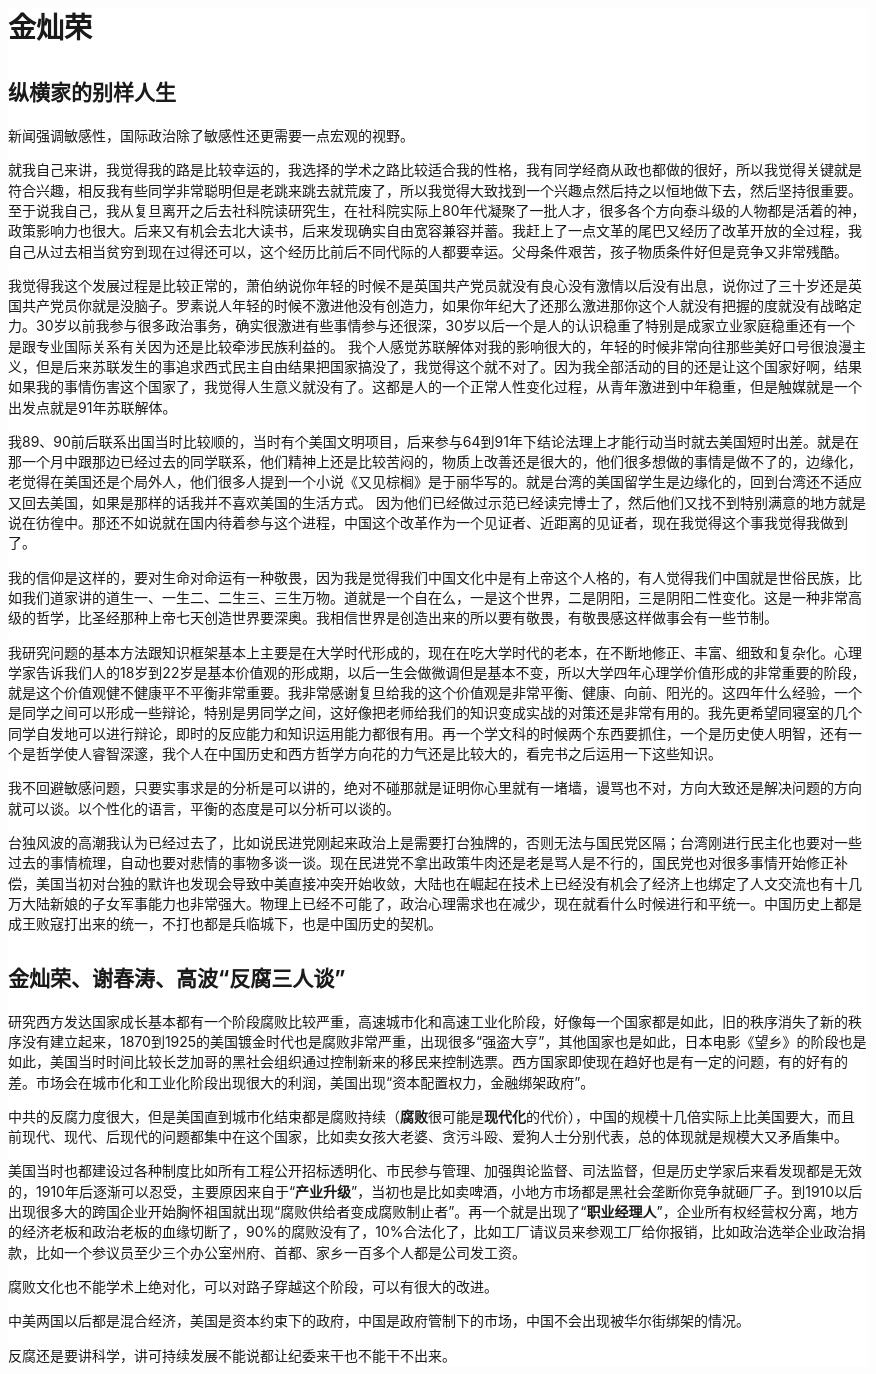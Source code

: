 # 金灿荣
## 纵横家的别样人生

新闻强调敏感性，国际政治除了敏感性还更需要一点宏观的视野。

就我自己来讲，我觉得我的路是比较幸运的，我选择的学术之路比较适合我的性格，我有同学经商从政也都做的很好，所以我觉得关键就是符合兴趣，相反我有些同学非常聪明但是老跳来跳去就荒废了，所以我觉得大致找到一个兴趣点然后持之以恒地做下去，然后坚持很重要。至于说我自己，我从复旦离开之后去社科院读研究生，在社科院实际上80年代凝聚了一批人才，很多各个方向泰斗级的人物都是活着的神，政策影响力也很大。后来又有机会去北大读书，后来发现确实自由宽容兼容并蓄。我赶上了一点文革的尾巴又经历了改革开放的全过程，我自己从过去相当贫穷到现在过得还可以，这个经历比前后不同代际的人都要幸运。父母条件艰苦，孩子物质条件好但是竞争又非常残酷。

我觉得我这个发展过程是比较正常的，萧伯纳说你年轻的时候不是英国共产党员就没有良心没有激情以后没有出息，说你过了三十岁还是英国共产党员你就是没脑子。罗素说人年轻的时候不激进他没有创造力，如果你年纪大了还那么激进那你这个人就没有把握的度就没有战略定力。30岁以前我参与很多政治事务，确实很激进有些事情参与还很深，30岁以后一个是人的认识稳重了特别是成家立业家庭稳重还有一个是跟专业国际关系有关因为还是比较牵涉民族利益的。
我个人感觉苏联解体对我的影响很大的，年轻的时候非常向往那些美好口号很浪漫主义，但是后来苏联发生的事追求西式民主自由结果把国家搞没了，我觉得这个就不对了。因为我全部活动的目的还是让这个国家好啊，结果如果我的事情伤害这个国家了，我觉得人生意义就没有了。这都是人的一个正常人性变化过程，从青年激进到中年稳重，但是触媒就是一个出发点就是91年苏联解体。

我89、90前后联系出国当时比较顺的，当时有个美国文明项目，后来参与64到91年下结论法理上才能行动当时就去美国短时出差。就是在那一个月中跟那边已经过去的同学联系，他们精神上还是比较苦闷的，物质上改善还是很大的，他们很多想做的事情是做不了的，边缘化，老觉得在美国还是个局外人，他们很多人提到一个小说《又见棕榈》是于丽华写的。就是台湾的美国留学生是边缘化的，回到台湾还不适应又回去美国，如果是那样的话我并不喜欢美国的生活方式。
因为他们已经做过示范已经读完博士了，然后他们又找不到特别满意的地方就是说在彷徨中。那还不如说就在国内待着参与这个进程，中国这个改革作为一个见证者、近距离的见证者，现在我觉得这个事我觉得我做到了。

我的信仰是这样的，要对生命对命运有一种敬畏，因为我是觉得我们中国文化中是有上帝这个人格的，有人觉得我们中国就是世俗民族，比如我们道家讲的道生一、一生二、二生三、三生万物。道就是一个自在么，一是这个世界，二是阴阳，三是阴阳二性变化。这是一种非常高级的哲学，比圣经那种上帝七天创造世界要深奥。我相信世界是创造出来的所以要有敬畏，有敬畏感这样做事会有一些节制。

我研究问题的基本方法跟知识框架基本上主要是在大学时代形成的，现在在吃大学时代的老本，在不断地修正、丰富、细致和复杂化。心理学家告诉我们人的18岁到22岁是基本价值观的形成期，以后一生会做微调但是基本不变，所以大学四年心理学价值形成的非常重要的阶段，就是这个价值观健不健康平不平衡非常重要。我非常感谢复旦给我的这个价值观是非常平衡、健康、向前、阳光的。这四年什么经验，一个是同学之间可以形成一些辩论，特别是男同学之间，这好像把老师给我们的知识变成实战的对策还是非常有用的。我先更希望同寝室的几个同学自发地可以进行辩论，即时的反应能力和知识运用能力都很有用。再一个学文科的时候两个东西要抓住，一个是历史使人明智，还有一个是哲学使人睿智深邃，我个人在中国历史和西方哲学方向花的力气还是比较大的，看完书之后运用一下这些知识。

我不回避敏感问题，只要实事求是的分析是可以讲的，绝对不碰那就是证明你心里就有一堵墙，谩骂也不对，方向大致还是解决问题的方向就可以谈。以个性化的语言，平衡的态度是可以分析可以谈的。

台独风波的高潮我认为已经过去了，比如说民进党刚起来政治上是需要打台独牌的，否则无法与国民党区隔；台湾刚进行民主化也要对一些过去的事情梳理，自动也要对悲情的事物多谈一谈。现在民进党不拿出政策牛肉还是老是骂人是不行的，国民党也对很多事情开始修正补偿，美国当初对台独的默许也发现会导致中美直接冲突开始收敛，大陆也在崛起在技术上已经没有机会了经济上也绑定了人文交流也有十几万大陆新娘的子女军事能力也非常强大。物理上已经不可能了，政治心理需求也在减少，现在就看什么时候进行和平统一。中国历史上都是成王败寇打出来的统一，不打也都是兵临城下，也是中国历史的契机。




## 金灿荣、谢春涛、高波“反腐三人谈”
研究西方发达国家成长基本都有一个阶段腐败比较严重，高速城市化和高速工业化阶段，好像每一个国家都是如此，旧的秩序消失了新的秩序没有建立起来，1870到1925的美国镀金时代也是腐败非常严重，出现很多“强盗大亨”，其他国家也是如此，日本电影《望乡》的阶段也是如此，美国当时时间比较长芝加哥的黑社会组织通过控制新来的移民来控制选票。西方国家即使现在趋好也是有一定的问题，有的好有的差。市场会在城市化和工业化阶段出现很大的利润，美国出现“资本配置权力，金融绑架政府”。

中共的反腐力度很大，但是美国直到城市化结束都是腐败持续（**腐败**很可能是**现代化**的代价），中国的规模十几倍实际上比美国要大，而且前现代、现代、后现代的问题都集中在这个国家，比如卖女孩大老婆、贪污斗殴、爱狗人士分别代表，总的体现就是规模大又矛盾集中。

美国当时也都建设过各种制度比如所有工程公开招标透明化、市民参与管理、加强舆论监督、司法监督，但是历史学家后来看发现都是无效的，1910年后逐渐可以忍受，主要原因来自于“**产业升级**”，当初也是比如卖啤酒，小地方市场都是黑社会垄断你竞争就砸厂子。到1910以后出现很多大的跨国企业开始胸怀祖国就出现“腐败供给者变成腐败制止者”。再一个就是出现了“**职业经理人**”，企业所有权经营权分离，地方的经济老板和政治老板的血缘切断了，90%的腐败没有了，10%合法化了，比如工厂请议员来参观工厂给你报销，比如政治选举企业政治捐款，比如一个参议员至少三个办公室州府、首都、家乡一百多个人都是公司发工资。

腐败文化也不能学术上绝对化，可以对路子穿越这个阶段，可以有很大的改进。

中美两国以后都是混合经济，美国是资本约束下的政府，中国是政府管制下的市场，中国不会出现被华尔街绑架的情况。

反腐还是要讲科学，讲可持续发展不能说都让纪委来干也不能干不出来。
